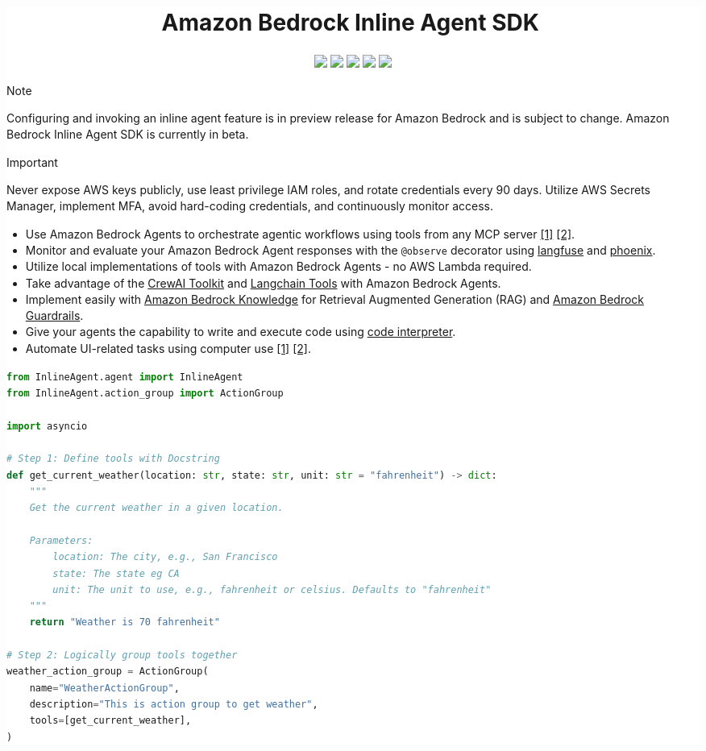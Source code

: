 
<h1 align="center">Amazon Bedrock Inline Agent SDK&nbsp;</h1>

<p align="center">
  <a href="./README.md/#getting-started-with-model-context-protocol"><img src="https://img.shields.io/badge/AWS-MCP-blue" /></a>
  <a href="./README.md/#observability-for-amazon-bedrock-agents"><img src="https://img.shields.io/badge/AWS-Langfuse-blue" /></a>
  <a href="./README.md/#observability-for-amazon-bedrock-agents"><img src="https://img.shields.io/badge/AWS-Phoenix-blue" /></a>
  <a href="./README.md/#example-agents"><img src="https://img.shields.io/badge/AWS-CrewAI_ToolKit-blue" /></a>
  <a href="./README.md/#example-agents"><img src="https://img.shields.io/badge/AWS-Langchain_Tools-blue" /></a>
</p>

> [!NOTE]  
> Configuring and invoking an inline agent feature is in preview release for Amazon Bedrock and is subject to change.
> Amazon Bedrock Inline Agent SDK is currently in beta.

> [!IMPORTANT]
> Never expose AWS keys publicly, use least privilege IAM roles, and rotate credentials every 90 days. Utilize AWS Secrets Manager, implement MFA, avoid hard-coding credentials, and continuously monitor access.

- Use Amazon Bedrock Agents to orchestrate agentic workflows using tools from any MCP server [[1]](https://github.com/modelcontextprotocol/servers) [[2]](https://github.com/punkpeye/awesome-mcp-servers).
- Monitor and evaluate your Amazon Bedrock Agent responses with the `@observe` decorator using [langfuse](https://github.com/langfuse/langfuse) and [phoenix](https://phoenix.arize.com/).
- Utilize local implementations of tools with Amazon Bedrock Agents - no AWS Lambda required.
- Take advantage of the [CrewAI Toolkit](https://github.com/crewAIInc/crewAI-tools) and [Langchain Tools](https://python.langchain.com/docs/integrations/tools/) with Amazon Bedrock Agents.
- Implement easily with [Amazon Bedrock Knowledge](https://aws.amazon.com/bedrock/knowledge-bases/) for Retrieval Augmented Generation (RAG) and [Amazon Bedrock Guardrails](https://aws.amazon.com/bedrock/guardrails/).
- Give your agents the capability to write and execute code using [code interpreter](https://docs.aws.amazon.com/bedrock/latest/userguide/agents-code-interpretation.html).
- Automate UI-related tasks using computer use [[1]](https://docs.aws.amazon.com/bedrock/latest/userguide/computer-use.html) [[2]](https://aws.amazon.com/blogs/machine-learning/getting-started-with-computer-use-in-amazon-bedrock-agents/).

```python
from InlineAgent.agent import InlineAgent
from InlineAgent.action_group import ActionGroup

import asyncio

# Step 1: Define tools with Docstring
def get_current_weather(location: str, state: str, unit: str = "fahrenheit") -> dict:
    """
    Get the current weather in a given location.

    Parameters:
        location: The city, e.g., San Francisco
        state: The state eg CA
        unit: The unit to use, e.g., fahrenheit or celsius. Defaults to "fahrenheit"
    """
    return "Weather is 70 fahrenheit"

# Step 2: Logically group tools together
weather_action_group = ActionGroup(
    name="WeatherActionGroup",
    description="This is action group to get weather",
    tools=[get_current_weather],
)

```